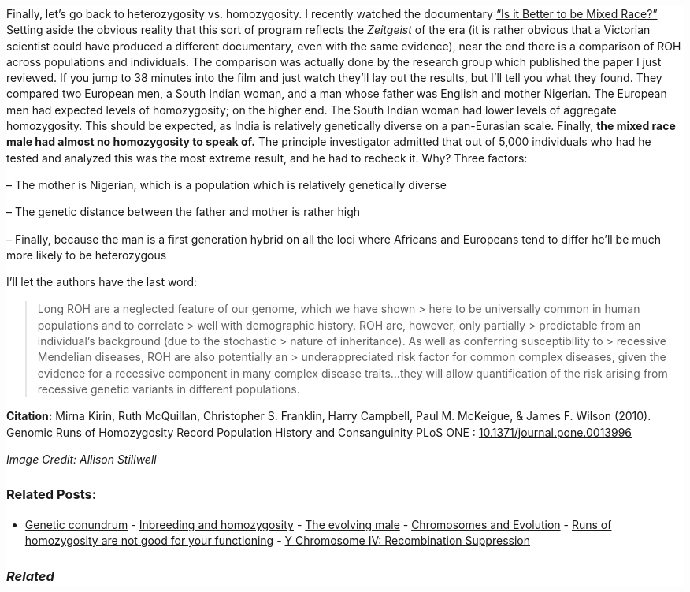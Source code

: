 Finally, let’s go back to heterozygosity vs. homozygosity. I recently watched the documentary [“Is it Better to be Mixed Race?”](http://www.boards.worldstarhiphop.com/videos/video.php?set_size=1&v=wshh4UjV9ygMNz3dkVW4) Setting aside the obvious reality that this sort of program reflects the *Zeitgeist* of the era (it is rather obvious that a Victorian scientist could have produced a different documentary, even with the same evidence), near the end there is a comparison of ROH across populations and individuals. The comparison was actually done by the research group which published the paper I just reviewed. If you jump to 38 minutes into the film and just watch they’ll lay out the results, but I’ll tell you what they found. They compared two European men, a South Indian woman, and a man whose father was English and mother Nigerian. The European men had expected levels of homozygosity; on the higher end. The South Indian woman had lower levels of aggregate homozygosity. This should be expected, as India is relatively genetically diverse on a pan-Eurasian scale. Finally, **the mixed race male had almost no homozygosity to speak of.** The principle investigator admitted that out of 5,000 individuals who had he tested and analyzed this was the most extreme result, and he had to recheck it. Why? Three factors:

– The mother is Nigerian, which is a population which is relatively genetically diverse

– The genetic distance between the father and mother is rather high

– Finally, because the man is a first generation hybrid on all the loci where Africans and Europeans tend to differ he’ll be much more likely to be heterozygous

I’ll let the authors have the last word:

> Long ROH are a neglected feature of our genome, which we have shown > here to be universally common in human populations and to correlate > well with demographic history. ROH are, however, only partially > predictable from an individual’s background (due to the stochastic > nature of inheritance). As well as conferring susceptibility to > recessive Mendelian diseases, ROH are also potentially an > underappreciated risk factor for common complex diseases, given the evidence for a recessive component in many complex disease traits…they will allow quantification of the risk arising from recessive genetic variants in different populations.

**Citation:** Mirna Kirin, Ruth McQuillan, Christopher S. Franklin, Harry Campbell, Paul M. McKeigue, & James F. Wilson (2010). Genomic Runs of Homozygosity Record Population History and Consanguinity PLoS ONE : [10.1371/journal.pone.0013996](https://dx.doi.org/10.1371/journal.pone.0013996)

*Image Credit: Allison Stillwell*

### Related Posts:

- [Genetic
  conundrum](https://www.gnxp.com/WordPress/2007/04/20/genetic-conundrum/) - [Inbreeding and
  homozygosity](https://www.gnxp.com/WordPress/2006/03/21/inbreeding-and-homozygosity/) - [The evolving
  male](https://www.gnxp.com/WordPress/2007/11/16/the-evolving-male/) - [Chromosomes and
  Evolution](https://www.gnxp.com/WordPress/2005/10/27/chromosomes-and-evolution/) - [Runs of homozygosity are not good for your
  functioning](https://www.gnxp.com/WordPress/2018/01/17/runs-of-homozygosity-are-not-good-for-your-functioning/) - [Y Chromosome IV: Recombination
  Suppression](https://www.gnxp.com/WordPress/2010/08/23/y-chromosome-iv-recombination-suppression/)

### *Related*

[](https://www.addtoany.com/add_to/facebook?linkurl=https%3A%2F%2Fwww.gnxp.com%2FWordPress%2F2010%2F11%2F17%2Fhomozygosity-runs-in-the-family-or-not%2F&linkname=Homozygosity%20runs%20in%20the%20family%20%28or%20not%29 "Facebook")[](https://www.addtoany.com/add_to/twitter?linkurl=https%3A%2F%2Fwww.gnxp.com%2FWordPress%2F2010%2F11%2F17%2Fhomozygosity-runs-in-the-family-or-not%2F&linkname=Homozygosity%20runs%20in%20the%20family%20%28or%20not%29 "Twitter")[](https://www.addtoany.com/add_to/email?linkurl=https%3A%2F%2Fwww.gnxp.com%2FWordPress%2F2010%2F11%2F17%2Fhomozygosity-runs-in-the-family-or-not%2F&linkname=Homozygosity%20runs%20in%20the%20family%20%28or%20not%29 "Email")[](https://www.addtoany.com/share)
